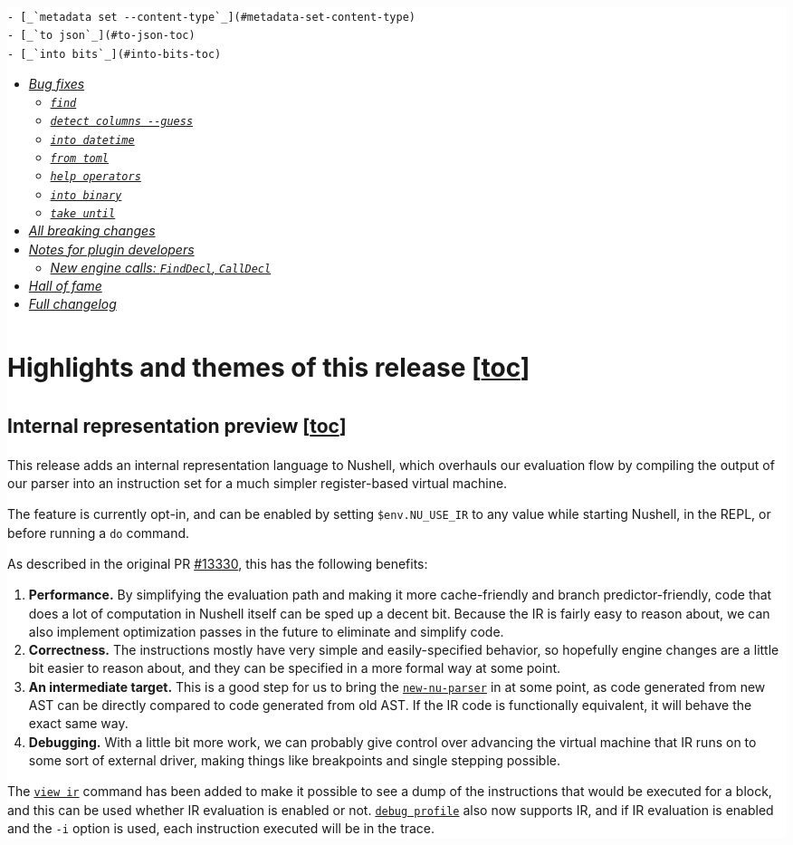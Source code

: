     - [_`metadata set --content-type`_](#metadata-set-content-type)
    - [_`to json`_](#to-json-toc)
    - [_`into bits`_](#into-bits-toc)
  - [_Bug fixes_](#bug-fixes-toc)
    - [_`find`_](#find-toc)
    - [_`detect columns --guess`_](#detect-columns-guess-toc)
    - [_`into datetime`_](#into-datetime-toc)
    - [_`from toml`_](#from-toml-toc)
    - [_`help operators`_](#help-operators-toc)
    - [_`into binary`_](#into-binary-toc)
    - [_`take until`_](#take-until-toc)
- [_All breaking changes_](#all-breaking-changes-toc)
- [_Notes for plugin developers_](#notes-for-plugin-developers)
  - [_New engine calls: `FindDecl`, `CallDecl`_](#new-engine-calls-finddecl-calldecl-toc)
- [_Hall of fame_](#hall-of-fame-toc)
- [_Full changelog_](#full-changelog-toc)

# Highlights and themes of this release [[toc](#table-of-content)]




## Internal representation preview [[toc](#table-of-content)]

This release adds an internal representation language to Nushell, which overhauls our evaluation flow by compiling the output of our parser into an instruction set for a much simpler register-based virtual machine.

The feature is currently opt-in, and can be enabled by setting `$env.NU_USE_IR` to any value while starting Nushell, in the REPL, or before running a `do` command.

As described in the original PR [#13330](https://github.com/nushell/nushell/pull/13330), this has the following benefits:

1. **Performance.** By simplifying the evaluation path and making it more cache-friendly and branch predictor-friendly, code that does a lot of computation in Nushell itself can be sped up a decent bit. Because the IR is fairly easy to reason about, we can also implement optimization passes in the future to eliminate and simplify code.
2. **Correctness.** The instructions mostly have very simple and easily-specified behavior, so hopefully engine changes are a little bit easier to reason about, and they can be specified in a more formal way at some point.
3. **An intermediate target.** This is a good step for us to bring the [`new-nu-parser`](https://github.com/nushell/new-nu-parser) in at some point, as code generated from new AST can be directly compared to code generated from old AST. If the IR code is functionally equivalent, it will behave the exact same way.
4. **Debugging.** With a little bit more work, we can probably give control over advancing the virtual machine that IR runs on to some sort of external driver, making things like breakpoints and single stepping possible.

The [`view ir`](#view-ir) command has been added to make it possible to see a dump of the instructions that would be executed for a block, and this can be used whether IR evaluation is enabled or not. [`debug profile`](#debug-profile) also now supports IR, and if IR evaluation is enabled and the `-i` option is used, each instruction executed will be in the trace.
